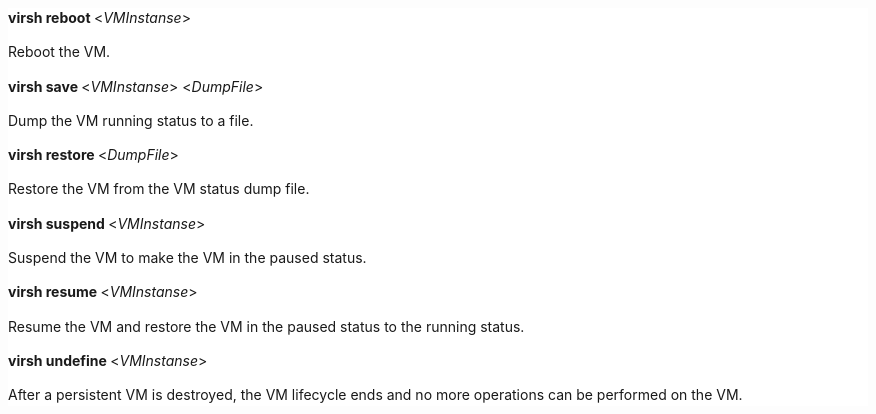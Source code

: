 <tr id="row108969421161"><td class="cellrowborder" valign="top" width="31.669999999999998%" headers="mcps1.2.3.1.1 "><p id="p5292191611016"><a name="p5292191611016"></a><a name="p5292191611016"></a><strong id="b112925167108"><a name="b112925167108"></a><a name="b112925167108"></a>virsh reboot </strong>&lt;<em id="i3983440111815"><a name="i3983440111815"></a><a name="i3983440111815"></a>VMInstanse</em>&gt;</p>
</td>
<td class="cellrowborder" valign="top" width="68.33%" headers="mcps1.2.3.1.2 "><p id="p32921616111019"><a name="p32921616111019"></a><a name="p32921616111019"></a>Reboot the VM.</p>
</td>
</tr>
<tr id="row48973421767"><td class="cellrowborder" valign="top" width="31.669999999999998%" headers="mcps1.2.3.1.1 "><p id="p1424561235"><a name="p1424561235"></a><a name="p1424561235"></a><strong id="b8424261833"><a name="b8424261833"></a><a name="b8424261833"></a>virsh save </strong> &lt;<em id="i163855131814"><a name="i163855131814"></a><a name="i163855131814"></a>VMInstanse</em>&gt; &lt;<em id="i43271518136"><a name="i43271518136"></a><a name="i43271518136"></a>DumpFile</em>&gt;</p>
</td>
<td class="cellrowborder" valign="top" width="68.33%" headers="mcps1.2.3.1.2 "><p id="p3292916151012"><a name="p3292916151012"></a><a name="p3292916151012"></a>Dump the VM running status to a file.</p>
</td>
</tr>
<tr id="row7171162171019"><td class="cellrowborder" valign="top" width="31.669999999999998%" headers="mcps1.2.3.1.1 "><p id="p136882812108"><a name="p136882812108"></a><a name="p136882812108"></a><strong id="b86802814106"><a name="b86802814106"></a><a name="b86802814106"></a>virsh restore </strong>&lt;<em id="i119924133319"><a name="i119924133319"></a><a name="i119924133319"></a>DumpFile</em>&gt;</p>
</td>
<td class="cellrowborder" valign="top" width="68.33%" headers="mcps1.2.3.1.2 "><p id="p868182841017"><a name="p868182841017"></a><a name="p868182841017"></a>Restore the VM from the VM status dump file.</p>
</td>
</tr>
<tr id="row1117211217102"><td class="cellrowborder" valign="top" width="31.669999999999998%" headers="mcps1.2.3.1.1 "><p id="p669328161014"><a name="p669328161014"></a><a name="p669328161014"></a><strong id="b106918286103"><a name="b106918286103"></a><a name="b106918286103"></a>virsh suspend </strong>&lt;<em id="i215106151910"><a name="i215106151910"></a><a name="i215106151910"></a>VMInstanse</em>&gt;</p>
</td>
<td class="cellrowborder" valign="top" width="68.33%" headers="mcps1.2.3.1.2 "><p id="p1069182871017"><a name="p1069182871017"></a><a name="p1069182871017"></a>Suspend the VM to make the VM in the paused status.</p>
</td>
</tr>
<tr id="row1917215213101"><td class="cellrowborder" valign="top" width="31.669999999999998%" headers="mcps1.2.3.1.1 "><p id="p16691428161011"><a name="p16691428161011"></a><a name="p16691428161011"></a><strong id="b1869132812100"><a name="b1869132812100"></a><a name="b1869132812100"></a>virsh resume </strong>&lt;<em id="i14154151015192"><a name="i14154151015192"></a><a name="i14154151015192"></a>VMInstanse</em>&gt;</p>
</td>
<td class="cellrowborder" valign="top" width="68.33%" headers="mcps1.2.3.1.2 "><p id="p469328141011"><a name="p469328141011"></a><a name="p469328141011"></a>Resume the VM and restore the VM in the paused status to the running status.</p>
</td>
</tr>
<tr id="row11173921141013"><td class="cellrowborder" valign="top" width="31.669999999999998%" headers="mcps1.2.3.1.1 "><p id="p1569162812109"><a name="p1569162812109"></a><a name="p1569162812109"></a><strong id="b136913287105"><a name="b136913287105"></a><a name="b136913287105"></a>virsh undefine </strong>&lt;<em id="i2597181811911"><a name="i2597181811911"></a><a name="i2597181811911"></a>VMInstanse</em>&gt;</p>
</td>
<td class="cellrowborder" valign="top" width="68.33%" headers="mcps1.2.3.1.2 "><p id="p369122819106"><a name="p369122819106"></a><a name="p369122819106"></a>After a persistent VM is destroyed, the VM lifecycle ends and no more operations can be performed on the VM.</p>
</td>